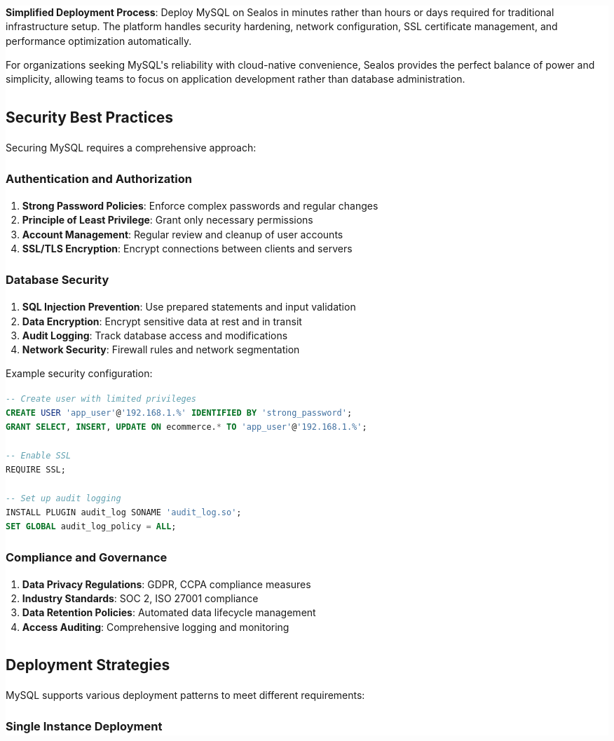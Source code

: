**Simplified Deployment Process**: Deploy MySQL on Sealos in minutes rather than hours or days required for traditional infrastructure setup. The platform handles security hardening, network configuration, SSL certificate management, and performance optimization automatically.

For organizations seeking MySQL's reliability with cloud-native convenience, Sealos provides the perfect balance of power and simplicity, allowing teams to focus on application development rather than database administration.

## Security Best Practices

Securing MySQL requires a comprehensive approach:

### Authentication and Authorization

1. **Strong Password Policies**: Enforce complex passwords and regular changes
2. **Principle of Least Privilege**: Grant only necessary permissions
3. **Account Management**: Regular review and cleanup of user accounts
4. **SSL/TLS Encryption**: Encrypt connections between clients and servers

### Database Security

1. **SQL Injection Prevention**: Use prepared statements and input validation
2. **Data Encryption**: Encrypt sensitive data at rest and in transit
3. **Audit Logging**: Track database access and modifications
4. **Network Security**: Firewall rules and network segmentation

Example security configuration:

```sql
-- Create user with limited privileges
CREATE USER 'app_user'@'192.168.1.%' IDENTIFIED BY 'strong_password';
GRANT SELECT, INSERT, UPDATE ON ecommerce.* TO 'app_user'@'192.168.1.%';

-- Enable SSL
REQUIRE SSL;

-- Set up audit logging
INSTALL PLUGIN audit_log SONAME 'audit_log.so';
SET GLOBAL audit_log_policy = ALL;
```

### Compliance and Governance

1. **Data Privacy Regulations**: GDPR, CCPA compliance measures
2. **Industry Standards**: SOC 2, ISO 27001 compliance
3. **Data Retention Policies**: Automated data lifecycle management
4. **Access Auditing**: Comprehensive logging and monitoring

## Deployment Strategies

MySQL supports various deployment patterns to meet different requirements:

### Single Instance Deployment
